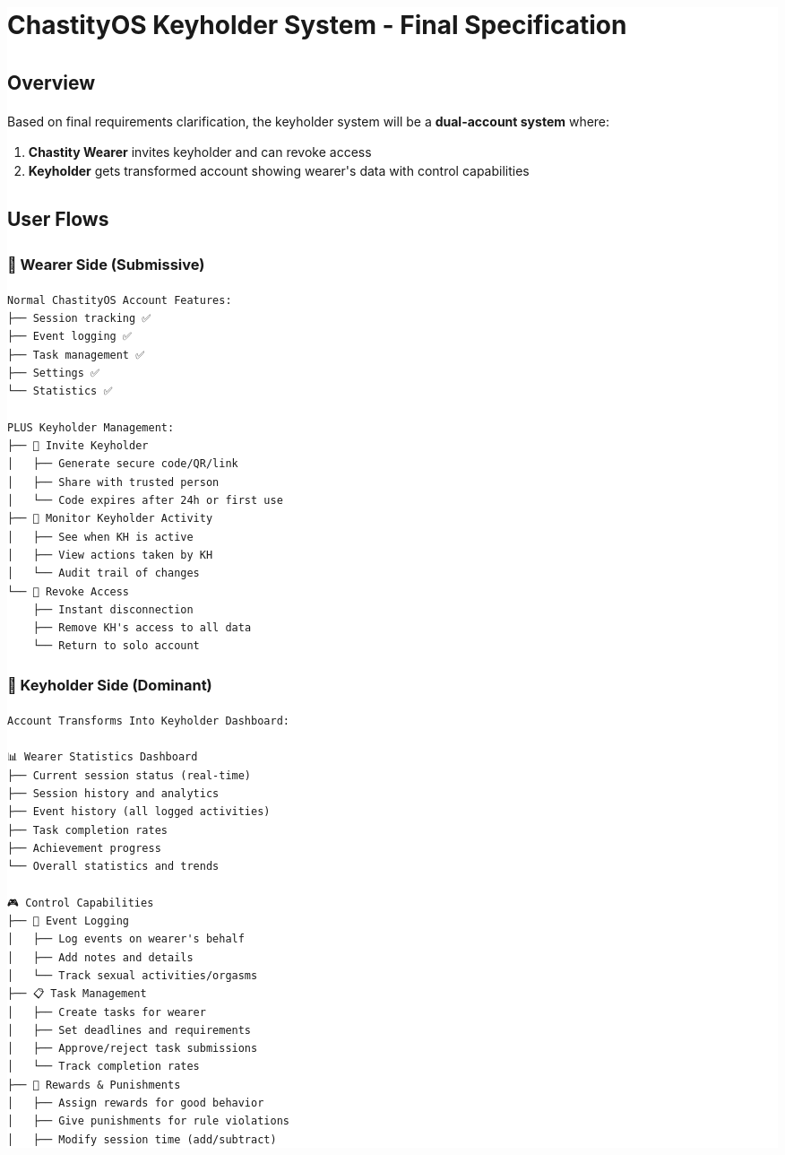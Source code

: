 # ChastityOS Keyholder System - Final Specification

## Overview

Based on final requirements clarification, the keyholder system will be a **dual-account system** where:

1. **Chastity Wearer** invites keyholder and can revoke access
2. **Keyholder** gets transformed account showing wearer's data with control capabilities

## User Flows

### 👤 Wearer Side (Submissive)
```
Normal ChastityOS Account Features:
├── Session tracking ✅
├── Event logging ✅
├── Task management ✅
├── Settings ✅
└── Statistics ✅

PLUS Keyholder Management:
├── 🔗 Invite Keyholder
│   ├── Generate secure code/QR/link
│   ├── Share with trusted person
│   └── Code expires after 24h or first use
├── 👀 Monitor Keyholder Activity
│   ├── See when KH is active
│   ├── View actions taken by KH
│   └── Audit trail of changes
└── 🚫 Revoke Access
    ├── Instant disconnection
    ├── Remove KH's access to all data
    └── Return to solo account
```

### 🔐 Keyholder Side (Dominant)
```
Account Transforms Into Keyholder Dashboard:

📊 Wearer Statistics Dashboard
├── Current session status (real-time)
├── Session history and analytics
├── Event history (all logged activities)
├── Task completion rates
├── Achievement progress
└── Overall statistics and trends

🎮 Control Capabilities
├── 📝 Event Logging
│   ├── Log events on wearer's behalf
│   ├── Add notes and details
│   └── Track sexual activities/orgasms
├── 📋 Task Management
│   ├── Create tasks for wearer
│   ├── Set deadlines and requirements
│   ├── Approve/reject task submissions
│   └── Track completion rates
├── 🎁 Rewards & Punishments
│   ├── Assign rewards for good behavior
│   ├── Give punishments for rule violations
│   ├── Modify session time (add/subtract)
```